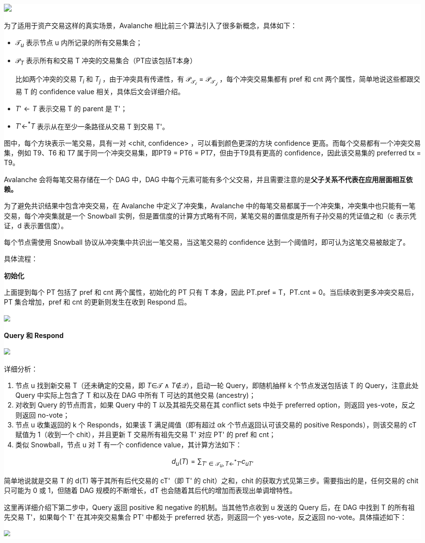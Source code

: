![](https://fanwb.oss-cn-beijing.aliyuncs.com/img/uTools_1680074094788.png)

为了适用于资产交易这样的真实场景，Avalanche 相比前三个算法引入了很多新概念，具体如下：

- $\mathcal{T}_u$ 表示节点 u 内所记录的所有交易集合；

- $\mathcal{P}_T$ 表示所有和交易 T 冲突的交易集合（PT应该包括T本身）

  比如两个冲突的交易 $T_i$ 和 $T_j$ ，由于冲突具有传递性，有 $\mathcal{P_{T_i}}=\mathcal{P_{T_j}}$ ，每个冲突交易集都有 pref 和 cnt 两个属性，简单地说这些都跟交易 T 的 confidence value 相关，具体后文会详细介绍。

- $T'\leftarrow T$ 表示交易 T 的 parent 是 T'；

- $T'\leftarrow^* T$ 表示从在至少一条路径从交易 T 到交易 T'。

图中，每个方块表示一笔交易，具有一对 <chit, confidence> ，可以看到颜色更深的方块 confidence 更高。而每个交易都有一个冲突交易集，例如 T9、T6 和 T7 属于同一个冲突交易集，即PT9 = PT6 = PT7，但由于T9具有更高的 confidence，因此该交易集的 preferred tx = T9。

Avalanche 会将每笔交易存储在一个 DAG 中，DAG 中每个元素可能有多个父交易，并且需要注意的是**父子关系不代表在应用层面相互依赖。**

为了避免共识结果中包含冲突交易，在 Avalanche 中定义了冲突集，Avalanche 中的每笔交易都属于一个冲突集，冲突集中也只能有一笔交易，每个冲突集就是一个 Snowball 实例，但是置信度的计算方式略有不同，某笔交易的置信度是所有子孙交易的凭证值之和（c 表示凭证，d 表示置信度）。

每个节点需使用 Snowball 协议从冲突集中共识出一笔交易，当这笔交易的 confidence 达到一个阈值时，即可认为这笔交易被敲定了。



具体流程：

**初始化**

上面提到每个 PT 包括了 pref 和 cnt 两个属性，初始化的 PT 只有 T 本身，因此 PT.pref = T，PT.cnt = 0。当后续收到更多冲突交易后，PT 集合增加，pref 和 cnt 的更新则发生在收到 Respond 后。

<img src="https://fanwb.oss-cn-beijing.aliyuncs.com/img/uTools_1680076312575.png" style="zoom:80%;" />

**Query 和 Respond**

<img src="https://fanwb.oss-cn-beijing.aliyuncs.com/img/uTools_1680076868132.png" style="zoom:80%;" />

详细分析：

1. 节点 u 找到新交易 T（还未确定的交易，即 $T$∈$\mathcal{T}$ ∧ $T$∉$\mathcal{Q}$），启动一轮 Query，即随机抽样 k 个节点发送包括该 T 的 Query，注意此处 Query 中实际上包含了 T 和以及在 DAG 中所有 T 可达的其他交易 (ancestry)；
2. 对收到 Query 的节点而言，如果 Query 中的 T 以及其祖先交易在其 conflict sets 中处于 preferred option，则返回 yes-vote，反之则返回 no-vote；
3. 节点 u 收集返回的 k 个 Responds，如果该 T 满足阈值（即有超过 αk 个节点返回认可该交易的 positive Responds），则该交易的 cT 赋值为 1（收到一个 chit），并且更新 T 交易所有祖先交易 T' 对应 PT' 的 pref 和 cnt；
4. 类似 Snowball，节点 u 对 T 有一个 confidence value，其计算方法如下：

$$d_u(T)=\sum_{T'\in\mathcal{T}_u, T\leftarrow^*T'} c_{uT'}$$

简单地说就是交易 T 的 d(T) 等于其所有后代交易的 cT'（即 T' 的 chit）之和，chit 的获取方式见第三步。需要指出的是，任何交易的 chit 只可能为 0 或 1，但随着 DAG 规模的不断增长，dT 也会随着其后代的增加而表现出单调增特性。

这里再详细介绍下第二步中，Query 返回 positive 和 negative 的机制。当其他节点收到 u 发送的 Query 后，在 DAG 中找到 T 的所有祖先交易 T'，如果每个 T' 在其冲突交易集合 PT' 中都处于 preferred 状态，则返回一个 yes-vote，反之返回 no-vote。具体描述如下：

<img src="https://fanwb.oss-cn-beijing.aliyuncs.com/img/uTools_1680076927597.png" style="zoom:80%;" />
